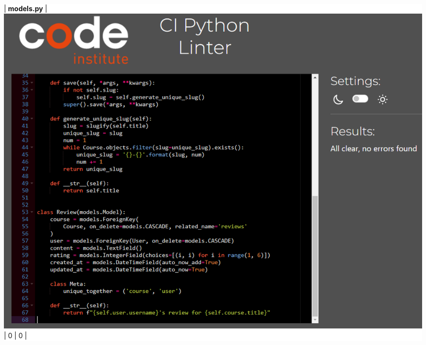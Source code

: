 | **models.py**              | ![Models](doc/images/lintertesting/courses/models.png)   | 0      | 0        |